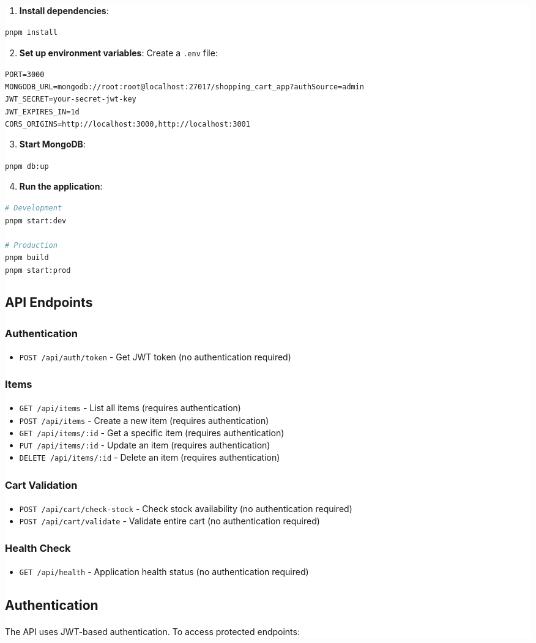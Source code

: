 1. **Install dependencies**:
```bash
pnpm install
```

2. **Set up environment variables**:
Create a `.env` file:
```env
PORT=3000
MONGODB_URL=mongodb://root:root@localhost:27017/shopping_cart_app?authSource=admin
JWT_SECRET=your-secret-jwt-key
JWT_EXPIRES_IN=1d
CORS_ORIGINS=http://localhost:3000,http://localhost:3001
```

3. **Start MongoDB**:
```bash
pnpm db:up
```

4. **Run the application**:
```bash
# Development
pnpm start:dev

# Production
pnpm build
pnpm start:prod
```

## API Endpoints

### Authentication
- `POST /api/auth/token` - Get JWT token (no authentication required)

### Items
- `GET /api/items` - List all items (requires authentication)
- `POST /api/items` - Create a new item (requires authentication)
- `GET /api/items/:id` - Get a specific item (requires authentication)
- `PUT /api/items/:id` - Update an item (requires authentication)
- `DELETE /api/items/:id` - Delete an item (requires authentication)

### Cart Validation
- `POST /api/cart/check-stock` - Check stock availability (no authentication required)
- `POST /api/cart/validate` - Validate entire cart (no authentication required)

### Health Check
- `GET /api/health` - Application health status (no authentication required)

## Authentication

The API uses JWT-based authentication. To access protected endpoints:

